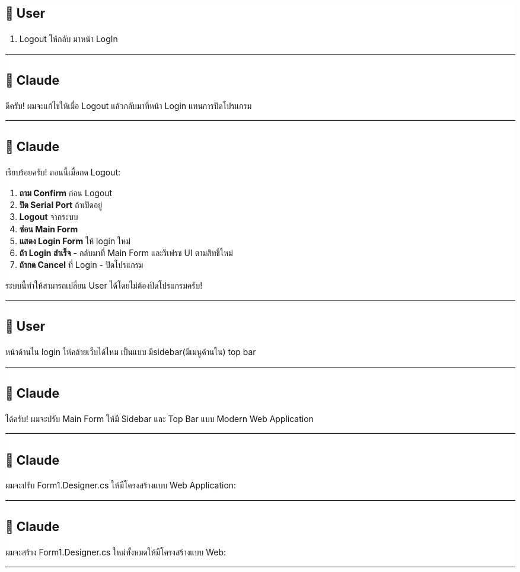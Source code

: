 
## 👤 User

1. Logout ให้กลับ มาหน้า LogIn 

---

## 🤖 Claude

ดีครับ! ผมจะแก้ไขให้เมื่อ Logout แล้วกลับมาที่หน้า Login แทนการปิดโปรแกรม

---

## 🤖 Claude

เรียบร้อยครับ! ตอนนี้เมื่อกด Logout:

1. **ถาม Confirm** ก่อน Logout
2. **ปิด Serial Port** ถ้าเปิดอยู่ 
3. **Logout** จากระบบ
4. **ซ่อน Main Form** 
5. **แสดง Login Form** ให้ login ใหม่
6. **ถ้า Login สำเร็จ** - กลับมาที่ Main Form และรีเฟรช UI ตามสิทธิ์ใหม่
7. **ถ้ากด Cancel** ที่ Login - ปิดโปรแกรม

ระบบนี้ทำให้สามารถเปลี่ยน User ได้โดยไม่ต้องปิดโปรแกรมครับ!

---

## 👤 User

หน้าด้านใน login ให้คล้ายเว็บได้ไหม เป็นแบบ มีsidebar(มีเมนูด้านใน) top bar 

---

## 🤖 Claude

ได้ครับ! ผมจะปรับ Main Form ให้มี Sidebar และ Top Bar แบบ Modern Web Application

---

## 🤖 Claude

ผมจะปรับ Form1.Designer.cs ให้มีโครงสร้างแบบ Web Application:

---

## 🤖 Claude

ผมจะสร้าง Form1.Designer.cs ใหม่ทั้งหมดให้มีโครงสร้างแบบ Web:

---
